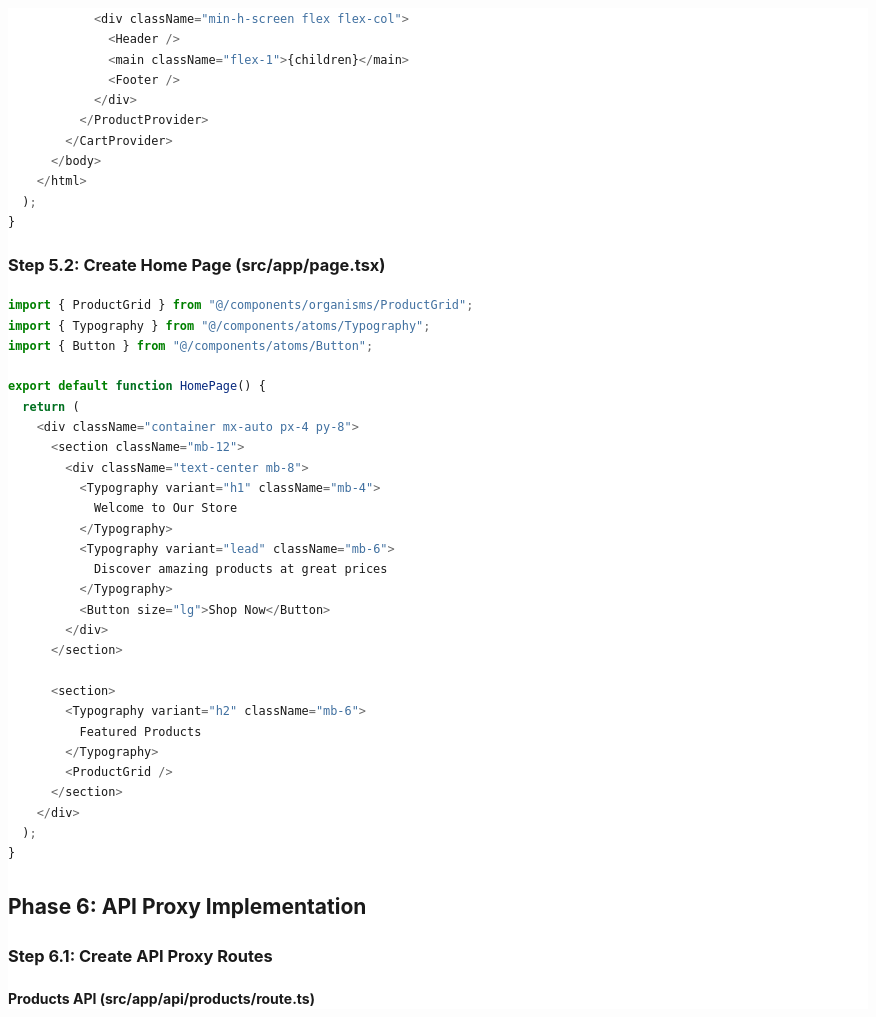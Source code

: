 ```typescript
            <div className="min-h-screen flex flex-col">
              <Header />
              <main className="flex-1">{children}</main>
              <Footer />
            </div>
          </ProductProvider>
        </CartProvider>
      </body>
    </html>
  );
}
```

### Step 5.2: Create Home Page (src/app/page.tsx)

```typescript
import { ProductGrid } from "@/components/organisms/ProductGrid";
import { Typography } from "@/components/atoms/Typography";
import { Button } from "@/components/atoms/Button";

export default function HomePage() {
  return (
    <div className="container mx-auto px-4 py-8">
      <section className="mb-12">
        <div className="text-center mb-8">
          <Typography variant="h1" className="mb-4">
            Welcome to Our Store
          </Typography>
          <Typography variant="lead" className="mb-6">
            Discover amazing products at great prices
          </Typography>
          <Button size="lg">Shop Now</Button>
        </div>
      </section>

      <section>
        <Typography variant="h2" className="mb-6">
          Featured Products
        </Typography>
        <ProductGrid />
      </section>
    </div>
  );
}
```

## Phase 6: API Proxy Implementation

### Step 6.1: Create API Proxy Routes

#### Products API (src/app/api/products/route.ts)
